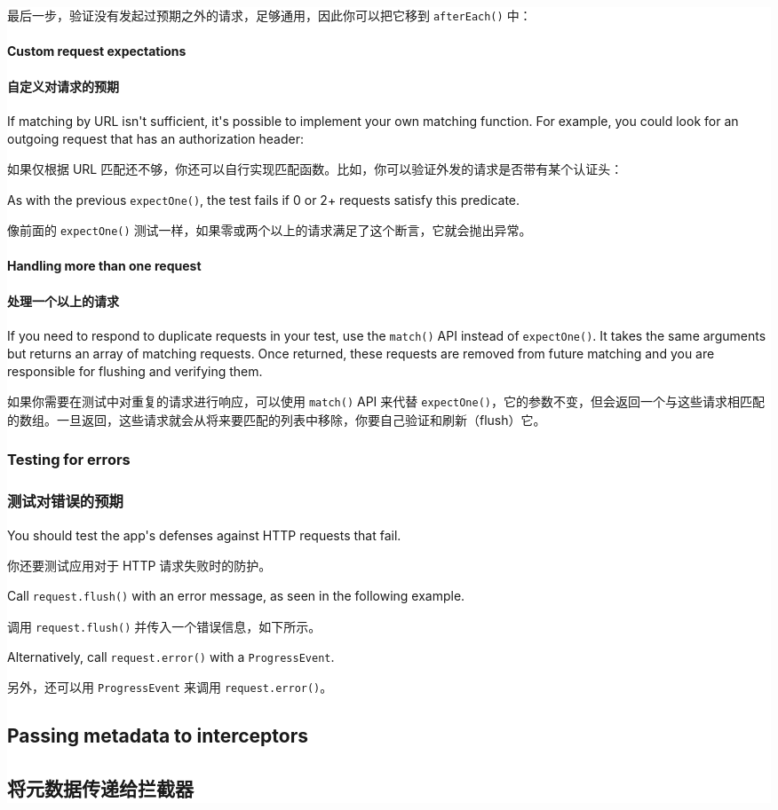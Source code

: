 最后一步，验证没有发起过预期之外的请求，足够通用，因此你可以把它移到 `afterEach()` 中：

<code-example path="http/src/testing/http-client.spec.ts" region="afterEach"></code-example>

#### Custom request expectations

#### 自定义对请求的预期

If matching by URL isn't sufficient, it's possible to implement your own matching function.
For example, you could look for an outgoing request that has an authorization header:

如果仅根据 URL 匹配还不够，你还可以自行实现匹配函数。比如，你可以验证外发的请求是否带有某个认证头：

<code-example path="http/src/testing/http-client.spec.ts" region="predicate"></code-example>

As with the previous `expectOne()`, the test fails if 0 or 2+ requests satisfy this predicate.

像前面的 `expectOne()` 测试一样，如果零或两个以上的请求满足了这个断言，它就会抛出异常。

#### Handling more than one request

#### 处理一个以上的请求

If you need to respond to duplicate requests in your test, use the `match()` API instead of `expectOne()`.
It takes the same arguments but returns an array of matching requests.
Once returned, these requests are removed from future matching and you are responsible for flushing and verifying them.

如果你需要在测试中对重复的请求进行响应，可以使用 `match()` API 来代替 `expectOne()`，它的参数不变，但会返回一个与这些请求相匹配的数组。一旦返回，这些请求就会从将来要匹配的列表中移除，你要自己验证和刷新（flush）它。

<code-example path="http/src/testing/http-client.spec.ts" region="multi-request"></code-example>

### Testing for errors

### 测试对错误的预期

You should test the app's defenses against HTTP requests that fail.

你还要测试应用对于 HTTP 请求失败时的防护。

Call `request.flush()` with an error message, as seen in the following example.

调用 `request.flush()` 并传入一个错误信息，如下所示。

<code-example path="http/src/testing/http-client.spec.ts" region="404"></code-example>

Alternatively, call `request.error()` with a `ProgressEvent`.

另外，还可以用 `ProgressEvent` 来调用 `request.error()`。

<code-example path="http/src/testing/http-client.spec.ts" region="network-error"></code-example>

## Passing metadata to interceptors

## 将元数据传递给拦截器
